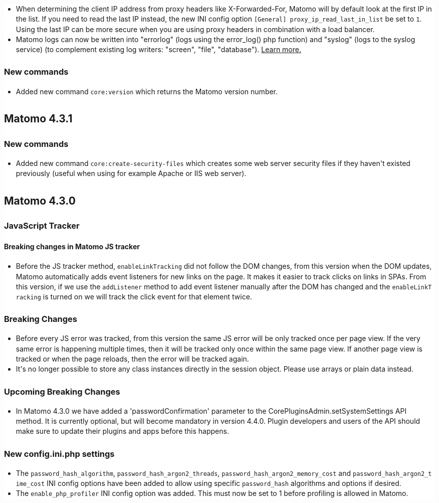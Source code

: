* When determining the client IP address from proxy headers like X-Forwarded-For, Matomo will by default look at the first IP in the list. If you need to read the last IP instead, the new INI config option `[General] proxy_ip_read_last_in_list` be set to `1`. Using the last IP can be more secure when you are using proxy headers in combination with a load balancer.
* Matomo logs can now be written into "errorlog" (logs using the error_log() php function) and "syslog" (logs to the syslog service) (to complement existing log writers: "screen", "file", "database"). [Learn more.](https://matomo.org/faq/troubleshooting/faq_115/)

### New commands

* Added new command `core:version` which returns the Matomo version number.

## Matomo 4.3.1

### New commands

* Added new command `core:create-security-files` which creates some web server security files if they haven't existed previously (useful when using for example Apache or IIS web server).

## Matomo 4.3.0

### JavaScript Tracker

#### Breaking changes in Matomo JS tracker

* Before the JS tracker method, `enableLinkTracking` did not follow the DOM changes, from this version when the DOM updates, Matomo automatically adds event listeners for new links on the page. It makes it easier to track clicks on links in SPAs. From this version, if we use the `addListener` method to add event listener manually after the DOM has changed and the `enableLinkTracking` is turned on we will track the click event for that element twice.

### Breaking Changes

* Before every JS error was tracked, from this version the same JS error will be only tracked once per page view. If the very same error is happening multiple times, then it will be tracked only once within the same page view. If another page view is tracked or when the page reloads, then the error will be tracked again.
* It's no longer possible to store any class instances directly in the session object. Please use arrays or plain data instead.

### Upcoming Breaking Changes

* In Matomo 4.3.0 we have added a 'passwordConfirmation' parameter to the CorePluginsAdmin.setSystemSettings API method. It is currently optional, but will become mandatory in version 4.4.0. Plugin developers and users of the API should make sure to update their plugins and apps before this happens.

### New config.ini.php settings

* The `password_hash_algorithm`, `password_hash_argon2_threads`, `password_hash_argon2_memory_cost` and `password_hash_argon2_time_cost` INI config options have been added to allow using specific `password_hash` algorithms and options if desired.
* The `enable_php_profiler` INI config option was added. This must now be set to 1 before profiling is allowed in Matomo.
